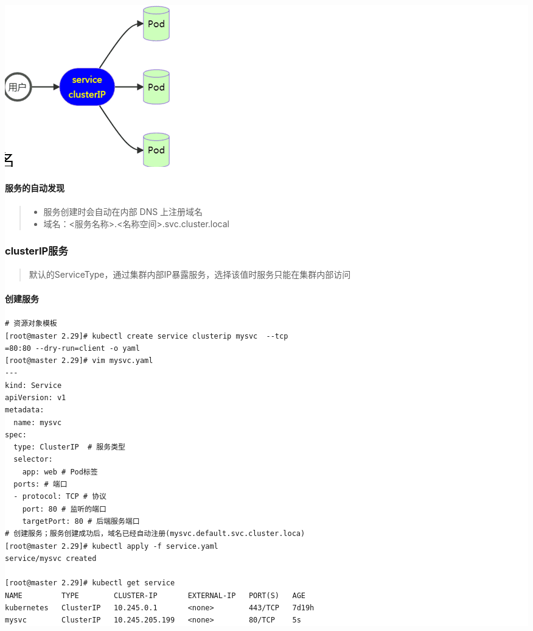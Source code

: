 ![](../pic/cloud2/d7-2.png)

#### 服务的自动发现

> + 服务创建时会自动在内部 DNS 上注册域名
> + 域名：\<服务名称\>.\<名称空间\>.svc.cluster.local

### clusterIP服务

> 默认的ServiceType，通过集群内部IP暴露服务，选择该值时服务只能在集群内部访问

#### 创建服务

```shell
# 资源对象模板
[root@master 2.29]# kubectl create service clusterip mysvc  --tcp
=80:80 --dry-run=client -o yaml
[root@master 2.29]# vim mysvc.yaml
---
kind: Service
apiVersion: v1
metadata:
  name: mysvc
spec:
  type: ClusterIP  # 服务类型
  selector: 
    app: web # Pod标签
  ports: # 端口
  - protocol: TCP # 协议
    port: 80 # 监听的端口
    targetPort: 80 # 后端服务端口
# 创建服务；服务创建成功后，域名已经自动注册(mysvc.default.svc.cluster.loca)    
[root@master 2.29]# kubectl apply -f service.yaml 
service/mysvc created

[root@master 2.29]# kubectl get service
NAME         TYPE        CLUSTER-IP       EXTERNAL-IP   PORT(S)   AGE
kubernetes   ClusterIP   10.245.0.1       <none>        443/TCP   7d19h
mysvc        ClusterIP   10.245.205.199   <none>        80/TCP    5s
```
